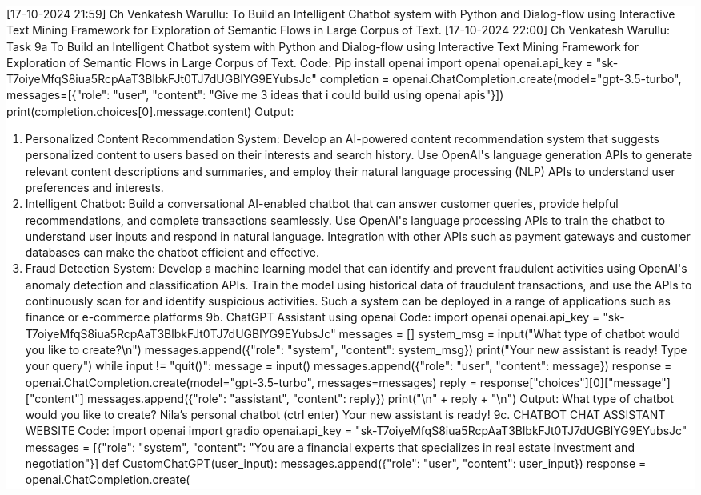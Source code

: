 [17-10-2024 21:59] Ch Venkatesh Warullu: To Build an Intelligent Chatbot system with Python and Dialog-flow using Interactive
Text Mining Framework for Exploration of Semantic Flows in Large Corpus of Text.
[17-10-2024 22:00] Ch Venkatesh Warullu: Task 9a
To Build an Intelligent Chatbot system with Python and Dialog-flow using Interactive
Text Mining Framework for Exploration of Semantic Flows in Large Corpus of Text.
Code:
Pip install openai
import openai
openai.api_key = "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"
completion = openai.ChatCompletion.create(model="gpt-3.5-turbo", messages=[{"role":
"user", "content": "Give me 3 ideas that i could build using openai apis"}])
print(completion.choices[0].message.content)
Output:
1. Personalized Content Recommendation System:
Develop an AI-powered content recommendation system that suggests personalized
content to users based on their interests and search history. Use OpenAI's language generation
APIs to generate relevant content descriptions and summaries, and employ their natural
language processing (NLP) APIs to understand user preferences and interests.
2. Intelligent Chatbot:
Build a conversational AI-enabled chatbot that can answer customer queries, provide
helpful recommendations, and complete transactions seamlessly. Use OpenAI's language
processing APIs to train the chatbot to understand user inputs and respond in natural
language. Integration with other APIs such as payment gateways and customer databases can
make the chatbot efficient and effective.
3. Fraud Detection System:
Develop a machine learning model that can identify and prevent fraudulent activities
using OpenAI's anomaly detection and classification APIs. Train the model using historical
data of fraudulent transactions, and use the APIs to continuously scan for and identify
suspicious activities. Such a system can be deployed in a range of applications such as
finance or e-commerce platforms
9b.
ChatGPT Assistant using openai
Code:
import openai
openai.api_key = "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"
messages = []
system_msg = input("What type of chatbot would you like to create?\n")
messages.append({"role": "system", "content": system_msg})
print("Your new assistant is ready! Type your query")
while input != "quit()":
message = input()
messages.append({"role": "user", "content": message})
response = openai.ChatCompletion.create(model="gpt-3.5-turbo",
messages=messages)
reply = response["choices"][0]["message"]["content"]
messages.append({"role": "assistant", "content": reply})
print("\n" + reply + "\n")
Output:
What type of chatbot would you like to create?
Nila’s personal chatbot
(ctrl enter)
Your new assistant is ready!
9c.
CHATBOT CHAT ASSISTANT WEBSITE
Code:
import openai
import gradio
openai.api_key = "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"
messages = [{"role": "system", "content": "You are a financial experts that specializes in real
estate investment and negotiation"}]
def CustomChatGPT(user_input):
messages.append({"role": "user", "content": user_input})
response = openai.ChatCompletion.create(